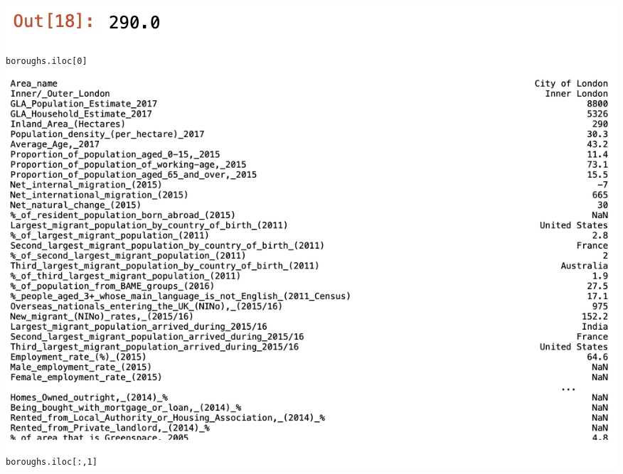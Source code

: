 ![loc](images/loc.png)

```
boroughs.iloc[0]
```

![iloc](images/iloc.png)

```
boroughs.iloc[:,1]
```
